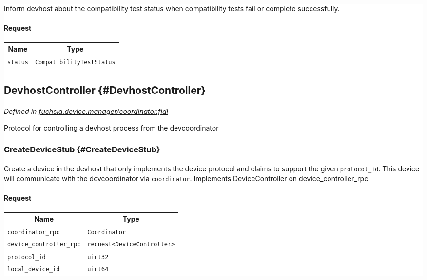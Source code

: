 <p>Inform devhost about the compatibility test status when compatibility tests
fail or complete successfully.</p>

#### Request
<table>
    <tr><th>Name</th><th>Type</th></tr>
    <tr>
            <td><code>status</code></td>
            <td>
                <code><a class='link' href='#CompatibilityTestStatus'>CompatibilityTestStatus</a></code>
            </td>
        </tr></table>



## DevhostController {#DevhostController}
*Defined in [fuchsia.device.manager/coordinator.fidl](https://fuchsia.googlesource.com/fuchsia/+/master/zircon/system/fidl/fuchsia-device-manager/coordinator.fidl#149)*

<p>Protocol for controlling a devhost process from the devcoordinator</p>

### CreateDeviceStub {#CreateDeviceStub}

<p>Create a device in the devhost that only implements the device protocol
and claims to support the given <code>protocol_id</code>.  This device will communicate
with the devcoordinator via <code>coordinator</code>. Implements DeviceController on device_controller_rpc</p>

#### Request
<table>
    <tr><th>Name</th><th>Type</th></tr>
    <tr>
            <td><code>coordinator_rpc</code></td>
            <td>
                <code><a class='link' href='#Coordinator'>Coordinator</a></code>
            </td>
        </tr><tr>
            <td><code>device_controller_rpc</code></td>
            <td>
                <code>request&lt;<a class='link' href='#DeviceController'>DeviceController</a>&gt;</code>
            </td>
        </tr><tr>
            <td><code>protocol_id</code></td>
            <td>
                <code>uint32</code>
            </td>
        </tr><tr>
            <td><code>local_device_id</code></td>
            <td>
                <code>uint64</code>
            </td>
        </tr></table>
